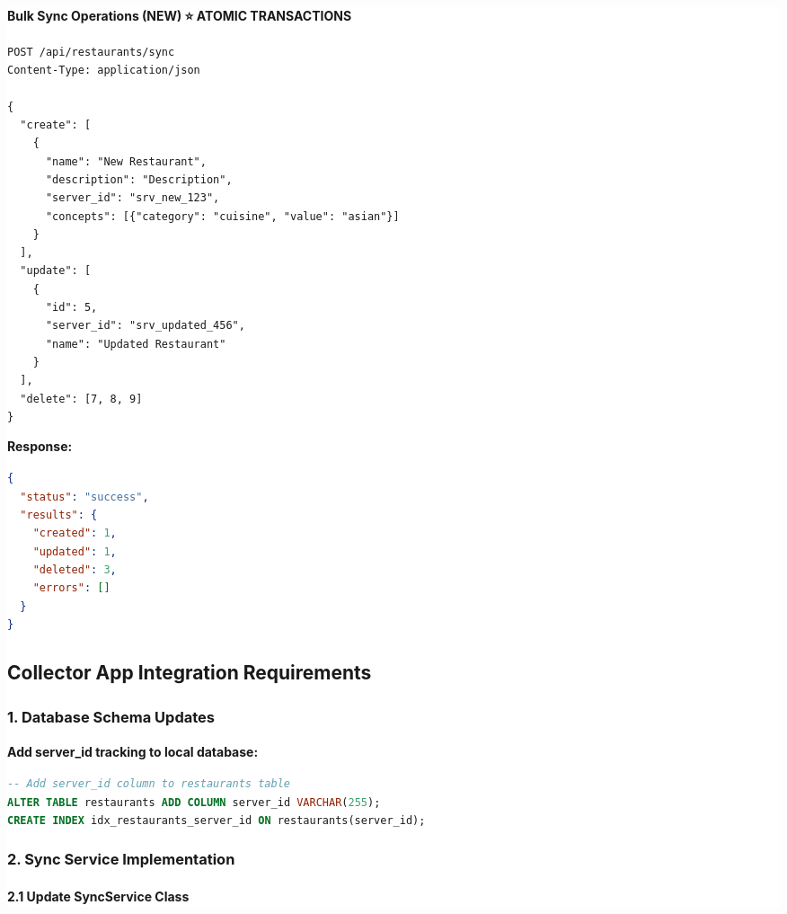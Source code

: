 #### Bulk Sync Operations (NEW) ⭐ **ATOMIC TRANSACTIONS**
```http
POST /api/restaurants/sync
Content-Type: application/json

{
  "create": [
    {
      "name": "New Restaurant",
      "description": "Description",
      "server_id": "srv_new_123",
      "concepts": [{"category": "cuisine", "value": "asian"}]
    }
  ],
  "update": [
    {
      "id": 5,
      "server_id": "srv_updated_456",
      "name": "Updated Restaurant"
    }
  ],
  "delete": [7, 8, 9]
}
```
**Response:**
```json
{
  "status": "success",
  "results": {
    "created": 1,
    "updated": 1,
    "deleted": 3,
    "errors": []
  }
}
```

## Collector App Integration Requirements

### 1. Database Schema Updates

**Add server_id tracking to local database:**
```sql
-- Add server_id column to restaurants table
ALTER TABLE restaurants ADD COLUMN server_id VARCHAR(255);
CREATE INDEX idx_restaurants_server_id ON restaurants(server_id);
```

### 2. Sync Service Implementation

#### 2.1 Update SyncService Class

